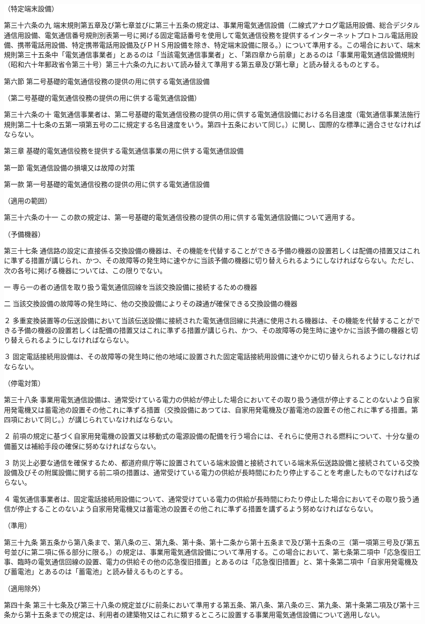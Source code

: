 （特定端末設備）

第三十六条の九 端末規則第五章及び第七章並びに第三十五条の規定は、事業用電気通信設備（二線式アナログ電話用設備、総合デジタル通信用設備、電気通信番号規則別表第一号に掲げる固定電話番号を使用して電気通信役務を提供するインターネットプロトコル電話用設備、携帯電話用設備、特定携帯電話用設備及びＰＨＳ用設備を除き、特定端末設備に限る。）について準用する。この場合において、端末規則第三十五条中「電気通信事業者」とあるのは「当該電気通信事業者」と、「第四章から前章」とあるのは「事業用電気通信設備規則（昭和六十年郵政省令第三十号）第三十六条の九において読み替えて準用する第五章及び第七章」と読み替えるものとする。

第六節 第二号基礎的電気通信役務の提供の用に供する電気通信設備

（第二号基礎的電気通信役務の提供の用に供する電気通信設備）

第三十六条の十 電気通信事業者は、第二号基礎的電気通信役務の提供の用に供する電気通信設備における名目速度（電気通信事業法施行規則第二十七条の五第一項第五号の二に規定する名目速度をいう。第四十五条において同じ。）に関し、国際的な標準に適合させなければならない。

第三章 基礎的電気通信役務を提供する電気通信事業の用に供する電気通信設備

第一節 電気通信設備の損壊又は故障の対策

第一款 第一号基礎的電気通信役務の提供の用に供する電気通信設備

（適用の範囲）

第三十六条の十一 この款の規定は、第一号基礎的電気通信役務の提供の用に供する電気通信設備について適用する。

（予備機器）

第三十七条 通信路の設定に直接係る交換設備の機器は、その機能を代替することができる予備の機器の設置若しくは配備の措置又はこれに準ずる措置が講じられ、かつ、その故障等の発生時に速やかに当該予備の機器に切り替えられるようにしなければならない。ただし、次の各号に掲げる機器については、この限りでない。

一 専ら一の者の通信を取り扱う電気通信回線を当該交換設備に接続するための機器

二 当該交換設備の故障等の発生時に、他の交換設備によりその疎通が確保できる交換設備の機器

２ 多重変換装置等の伝送設備において当該伝送設備に接続された電気通信回線に共通に使用される機器は、その機能を代替することができる予備の機器の設置若しくは配備の措置又はこれに準ずる措置が講じられ、かつ、その故障等の発生時に速やかに当該予備の機器と切り替えられるようにしなければならない。

３ 固定電話接続用設備は、その故障等の発生時に他の地域に設置された固定電話接続用設備に速やかに切り替えられるようにしなければならない。

（停電対策）

第三十八条 事業用電気通信設備は、通常受けている電力の供給が停止した場合においてその取り扱う通信が停止することのないよう自家用発電機又は蓄電池の設置その他これに準ずる措置（交換設備にあつては、自家用発電機及び蓄電池の設置その他これに準ずる措置。第四項において同じ。）が講じられていなければならない。

２ 前項の規定に基づく自家用発電機の設置又は移動式の電源設備の配備を行う場合には、それらに使用される燃料について、十分な量の備蓄又は補給手段の確保に努めなければならない。

３ 防災上必要な通信を確保するため、都道府県庁等に設置されている端末設備と接続されている端末系伝送路設備と接続されている交換設備及びその附属設備に関する前二項の措置は、通常受けている電力の供給が長時間にわたり停止することを考慮したものでなければならない。

４ 電気通信事業者は、固定電話接続用設備について、通常受けている電力の供給が長時間にわたり停止した場合においてその取り扱う通信が停止することのないよう自家用発電機又は蓄電池の設置その他これに準ずる措置を講ずるよう努めなければならない。

（準用）

第三十九条 第五条から第八条まで、第八条の三、第九条、第十条、第十二条から第十五条まで及び第十五条の三（第一項第三号及び第五号並びに第二項に係る部分に限る。）の規定は、事業用電気通信設備について準用する。この場合において、第七条第二項中「応急復旧工事、臨時の電気通信回線の設置、電力の供給その他の応急復旧措置」とあるのは「応急復旧措置」と、第十条第二項中「自家用発電機及び蓄電池」とあるのは「蓄電池」と読み替えるものとする。

（適用除外）

第四十条 第三十七条及び第三十八条の規定並びに前条において準用する第五条、第八条、第八条の三、第九条、第十条第二項及び第十三条から第十五条までの規定は、利用者の建築物又はこれに類するところに設置する事業用電気通信設備について適用しない。
